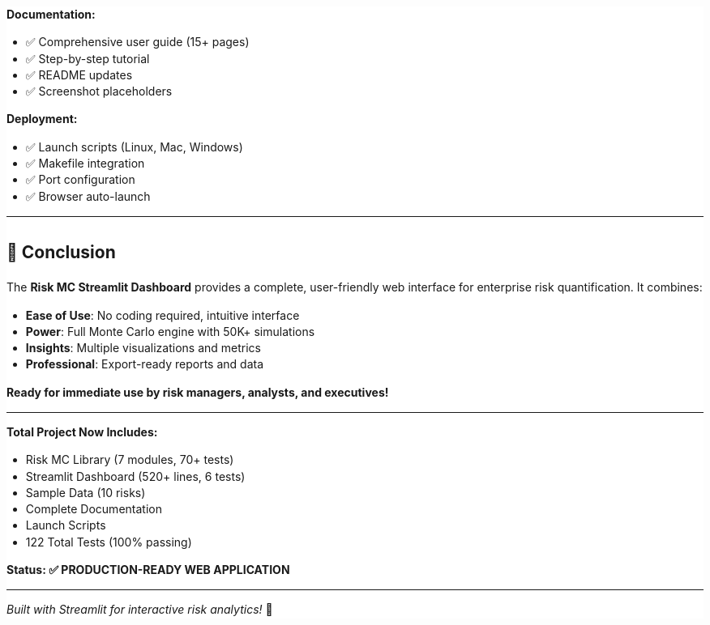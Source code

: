 **Documentation:**
- ✅ Comprehensive user guide (15+ pages)
- ✅ Step-by-step tutorial
- ✅ README updates
- ✅ Screenshot placeholders

**Deployment:**
- ✅ Launch scripts (Linux, Mac, Windows)
- ✅ Makefile integration
- ✅ Port configuration
- ✅ Browser auto-launch

---

## 🎉 Conclusion

The **Risk MC Streamlit Dashboard** provides a complete, user-friendly web interface for enterprise risk quantification. It combines:

- **Ease of Use**: No coding required, intuitive interface
- **Power**: Full Monte Carlo engine with 50K+ simulations
- **Insights**: Multiple visualizations and metrics
- **Professional**: Export-ready reports and data

**Ready for immediate use by risk managers, analysts, and executives!**

---

**Total Project Now Includes:**
- Risk MC Library (7 modules, 70+ tests)
- Streamlit Dashboard (520+ lines, 6 tests)
- Sample Data (10 risks)
- Complete Documentation
- Launch Scripts
- 122 Total Tests (100% passing)

**Status: ✅ PRODUCTION-READY WEB APPLICATION**

---

*Built with Streamlit for interactive risk analytics!* 🚀
